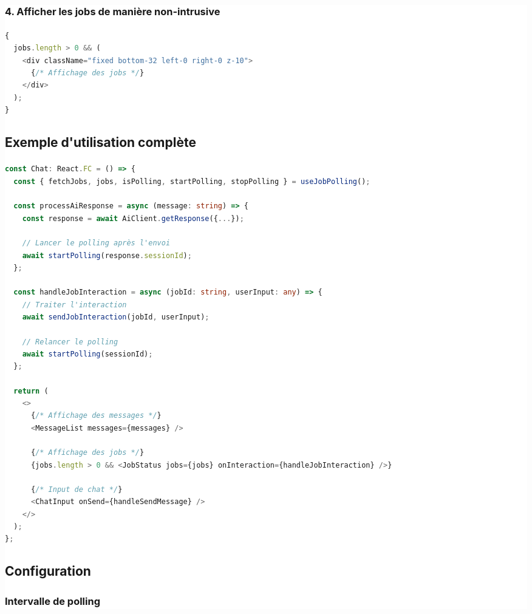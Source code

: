 ### 4. Afficher les jobs de manière non-intrusive

```typescript
{
  jobs.length > 0 && (
    <div className="fixed bottom-32 left-0 right-0 z-10">
      {/* Affichage des jobs */}
    </div>
  );
}
```

## Exemple d'utilisation complète

```typescript
const Chat: React.FC = () => {
  const { fetchJobs, jobs, isPolling, startPolling, stopPolling } = useJobPolling();

  const processAiResponse = async (message: string) => {
    const response = await AiClient.getResponse({...});

    // Lancer le polling après l'envoi
    await startPolling(response.sessionId);
  };

  const handleJobInteraction = async (jobId: string, userInput: any) => {
    // Traiter l'interaction
    await sendJobInteraction(jobId, userInput);

    // Relancer le polling
    await startPolling(sessionId);
  };

  return (
    <>
      {/* Affichage des messages */}
      <MessageList messages={messages} />

      {/* Affichage des jobs */}
      {jobs.length > 0 && <JobStatus jobs={jobs} onInteraction={handleJobInteraction} />}

      {/* Input de chat */}
      <ChatInput onSend={handleSendMessage} />
    </>
  );
};
```

## Configuration

### Intervalle de polling
